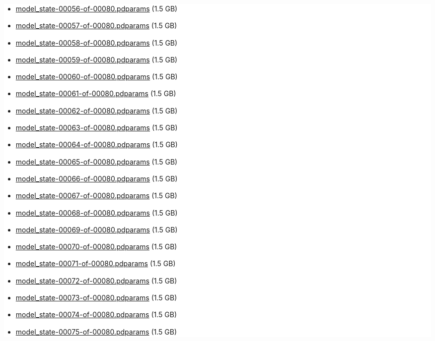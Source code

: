 - [model_state-00056-of-00080.pdparams](https://paddlenlp.bj.bcebos.com/models/community/facebook/llama-65b/model_state-00056-of-00080.pdparams) (1.5 GB)

- [model_state-00057-of-00080.pdparams](https://paddlenlp.bj.bcebos.com/models/community/facebook/llama-65b/model_state-00057-of-00080.pdparams) (1.5 GB)

- [model_state-00058-of-00080.pdparams](https://paddlenlp.bj.bcebos.com/models/community/facebook/llama-65b/model_state-00058-of-00080.pdparams) (1.5 GB)

- [model_state-00059-of-00080.pdparams](https://paddlenlp.bj.bcebos.com/models/community/facebook/llama-65b/model_state-00059-of-00080.pdparams) (1.5 GB)

- [model_state-00060-of-00080.pdparams](https://paddlenlp.bj.bcebos.com/models/community/facebook/llama-65b/model_state-00060-of-00080.pdparams) (1.5 GB)

- [model_state-00061-of-00080.pdparams](https://paddlenlp.bj.bcebos.com/models/community/facebook/llama-65b/model_state-00061-of-00080.pdparams) (1.5 GB)

- [model_state-00062-of-00080.pdparams](https://paddlenlp.bj.bcebos.com/models/community/facebook/llama-65b/model_state-00062-of-00080.pdparams) (1.5 GB)

- [model_state-00063-of-00080.pdparams](https://paddlenlp.bj.bcebos.com/models/community/facebook/llama-65b/model_state-00063-of-00080.pdparams) (1.5 GB)

- [model_state-00064-of-00080.pdparams](https://paddlenlp.bj.bcebos.com/models/community/facebook/llama-65b/model_state-00064-of-00080.pdparams) (1.5 GB)

- [model_state-00065-of-00080.pdparams](https://paddlenlp.bj.bcebos.com/models/community/facebook/llama-65b/model_state-00065-of-00080.pdparams) (1.5 GB)

- [model_state-00066-of-00080.pdparams](https://paddlenlp.bj.bcebos.com/models/community/facebook/llama-65b/model_state-00066-of-00080.pdparams) (1.5 GB)

- [model_state-00067-of-00080.pdparams](https://paddlenlp.bj.bcebos.com/models/community/facebook/llama-65b/model_state-00067-of-00080.pdparams) (1.5 GB)

- [model_state-00068-of-00080.pdparams](https://paddlenlp.bj.bcebos.com/models/community/facebook/llama-65b/model_state-00068-of-00080.pdparams) (1.5 GB)

- [model_state-00069-of-00080.pdparams](https://paddlenlp.bj.bcebos.com/models/community/facebook/llama-65b/model_state-00069-of-00080.pdparams) (1.5 GB)

- [model_state-00070-of-00080.pdparams](https://paddlenlp.bj.bcebos.com/models/community/facebook/llama-65b/model_state-00070-of-00080.pdparams) (1.5 GB)

- [model_state-00071-of-00080.pdparams](https://paddlenlp.bj.bcebos.com/models/community/facebook/llama-65b/model_state-00071-of-00080.pdparams) (1.5 GB)

- [model_state-00072-of-00080.pdparams](https://paddlenlp.bj.bcebos.com/models/community/facebook/llama-65b/model_state-00072-of-00080.pdparams) (1.5 GB)

- [model_state-00073-of-00080.pdparams](https://paddlenlp.bj.bcebos.com/models/community/facebook/llama-65b/model_state-00073-of-00080.pdparams) (1.5 GB)

- [model_state-00074-of-00080.pdparams](https://paddlenlp.bj.bcebos.com/models/community/facebook/llama-65b/model_state-00074-of-00080.pdparams) (1.5 GB)

- [model_state-00075-of-00080.pdparams](https://paddlenlp.bj.bcebos.com/models/community/facebook/llama-65b/model_state-00075-of-00080.pdparams) (1.5 GB)

